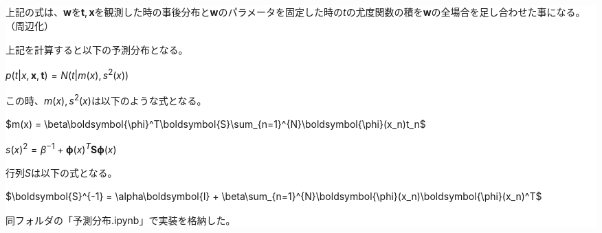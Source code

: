 上記の式は、$\boldsymbol{w}$を$\boldsymbol{t},\boldsymbol{x}$を観測した時の事後分布と$\boldsymbol{w}$のパラメータを固定した時の$t$の尤度関数の積を$\boldsymbol{w}$の全場合を足し合わせた事になる。（周辺化）

上記を計算すると以下の予測分布となる。

$p(t|x,\boldsymbol{x},\boldsymbol{t}) = N(t|m(x),s^2(x))$

この時、$m(x), s^2(x)$は以下のような式となる。

$m(x) = \beta\boldsymbol{\phi}^T\boldsymbol{S}\sum_{n=1}^{N}\boldsymbol{\phi}(x_n)t_n$

$s(x)^2 = \beta^{-1} + \boldsymbol{\phi}(x)^T\boldsymbol{S}\boldsymbol{\phi}(x)$

行列$S$は以下の式となる。

$\boldsymbol{S}^{-1} = \alpha\boldsymbol{I} + \beta\sum_{n=1}^{N}\boldsymbol{\phi}(x_n)\boldsymbol{\phi}(x_n)^T$

同フォルダの「予測分布.ipynb」で実装を格納した。
